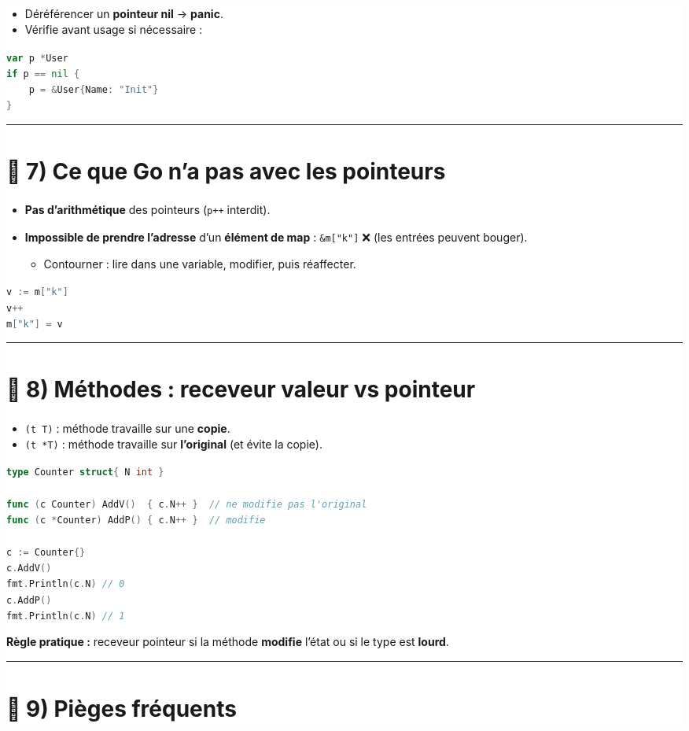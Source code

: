 * Déréférencer un **pointeur nil** → **panic**.
* Vérifie avant usage si nécessaire :

```go
var p *User
if p == nil {
    p = &User{Name: "Init"}
}
```

---

# 🚫 7) Ce que Go **n’a pas** avec les pointeurs

* **Pas d’arithmétique** des pointeurs (`p++` interdit).
* **Impossible de prendre l’adresse** d’un **élément de map** : `&m["k"]` ❌ (les entrées peuvent bouger).

  * Contourner : lire dans une variable, modifier, puis réaffecter.

```go
v := m["k"]
v++
m["k"] = v
```

---

# 🧵 8) Méthodes : receveur **valeur** vs **pointeur**

* `(t T)` : méthode travaille sur une **copie**.
* `(t *T)` : méthode travaille sur **l’original** (et évite la copie).

```go
type Counter struct{ N int }

func (c Counter) AddV()  { c.N++ }  // ne modifie pas l'original
func (c *Counter) AddP() { c.N++ }  // modifie

c := Counter{}
c.AddV()
fmt.Println(c.N) // 0
c.AddP()
fmt.Println(c.N) // 1
```

**Règle pratique :** receveur pointeur si la méthode **modifie** l’état ou si le type est **lourd**.

---

# 🐛 9) Pièges fréquents
